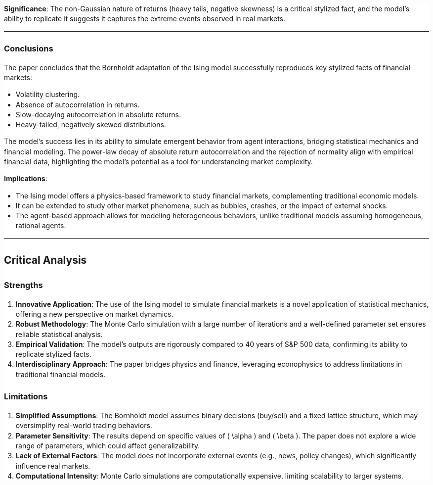 **Significance**: The non-Gaussian nature of returns (heavy tails, negative skewness) is a critical stylized fact, and the model’s ability to replicate it suggests it captures the extreme events observed in real markets.

---

### Conclusions
The paper concludes that the Bornholdt adaptation of the Ising model successfully reproduces key stylized facts of financial markets:
- Volatility clustering.
- Absence of autocorrelation in returns.
- Slow-decaying autocorrelation in absolute returns.
- Heavy-tailed, negatively skewed distributions.

The model’s success lies in its ability to simulate emergent behavior from agent interactions, bridging statistical mechanics and financial modeling. The power-law decay of absolute return autocorrelation and the rejection of normality align with empirical financial data, highlighting the model’s potential as a tool for understanding market complexity.

**Implications**:
- The Ising model offers a physics-based framework to study financial markets, complementing traditional economic models.
- It can be extended to study other market phenomena, such as bubbles, crashes, or the impact of external shocks.
- The agent-based approach allows for modeling heterogeneous behaviors, unlike traditional models assuming homogeneous, rational agents.


---

## Critical Analysis
### Strengths
1. **Innovative Application**: The use of the Ising model to simulate financial markets is a novel application of statistical mechanics, offering a new perspective on market dynamics.
2. **Robust Methodology**: The Monte Carlo simulation with a large number of iterations and a well-defined parameter set ensures reliable statistical analysis.
3. **Empirical Validation**: The model’s outputs are rigorously compared to 40 years of S&P 500 data, confirming its ability to replicate stylized facts.
4. **Interdisciplinary Approach**: The paper bridges physics and finance, leveraging econophysics to address limitations in traditional financial models.

### Limitations
1. **Simplified Assumptions**: The Bornholdt model assumes binary decisions (buy/sell) and a fixed lattice structure, which may oversimplify real-world trading behaviors.
2. **Parameter Sensitivity**: The results depend on specific values of \( \alpha \) and \( \beta \). The paper does not explore a wide range of parameters, which could affect generalizability.
3. **Lack of External Factors**: The model does not incorporate external events (e.g., news, policy changes), which significantly influence real markets.
4. **Computational Intensity**: Monte Carlo simulations are computationally expensive, limiting scalability to larger systems.
